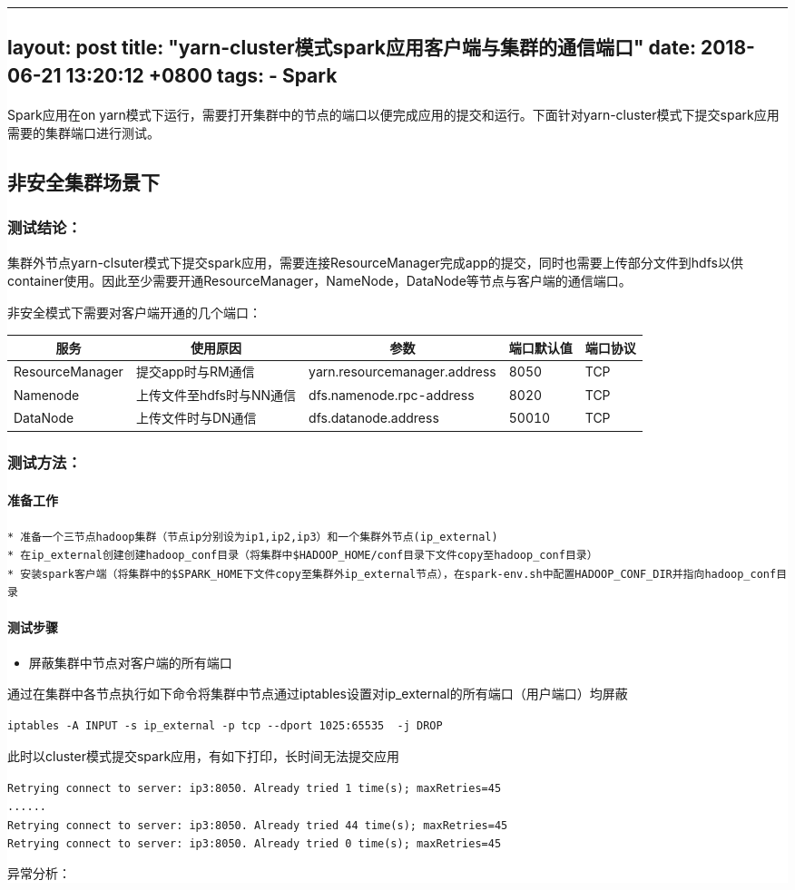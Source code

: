 
---
layout: post
title:  "yarn-cluster模式spark应用客户端与集群的通信端口"
date:   2018-06-21 13:20:12 +0800
tags:
      - Spark
---

Spark应用在on yarn模式下运行，需要打开集群中的节点的端口以便完成应用的提交和运行。下面针对yarn-cluster模式下提交spark应用需要的集群端口进行测试。


## 非安全集群场景下

### 测试结论：

集群外节点yarn-clsuter模式下提交spark应用，需要连接ResourceManager完成app的提交，同时也需要上传部分文件到hdfs以供container使用。因此至少需要开通ResourceManager，NameNode，DataNode等节点与客户端的通信端口。

非安全模式下需要对客户端开通的几个端口：


服务 | 使用原因 | 参数 | 端口默认值 | 端口协议
---|--- | ---- | --- | -----
ResourceManager | 提交app时与RM通信 |yarn.resourcemanager.address | 8050 | TCP
Namenode | 上传文件至hdfs时与NN通信 |dfs.namenode.rpc-address | 8020  | TCP
DataNode | 上传文件时与DN通信 | dfs.datanode.address| 50010 | TCP




### 测试方法：


#### 准备工作

    * 准备一个三节点hadoop集群（节点ip分别设为ip1,ip2,ip3）和一个集群外节点(ip_external)  
    * 在ip_external创建创建hadoop_conf目录（将集群中$HADOOP_HOME/conf目录下文件copy至hadoop_conf目录）
    * 安装spark客户端（将集群中的$SPARK_HOME下文件copy至集群外ip_external节点），在spark-env.sh中配置HADOOP_CONF_DIR并指向hadoop_conf目录



#### 测试步骤

- 屏蔽集群中节点对客户端的所有端口

通过在集群中各节点执行如下命令将集群中节点通过iptables设置对ip_external的所有端口（用户端口）均屏蔽

    iptables -A INPUT -s ip_external -p tcp --dport 1025:65535  -j DROP

此时以cluster模式提交spark应用，有如下打印，长时间无法提交应用

    Retrying connect to server: ip3:8050. Already tried 1 time(s); maxRetries=45
    ......
    Retrying connect to server: ip3:8050. Already tried 44 time(s); maxRetries=45
    Retrying connect to server: ip3:8050. Already tried 0 time(s); maxRetries=45

异常分析：
